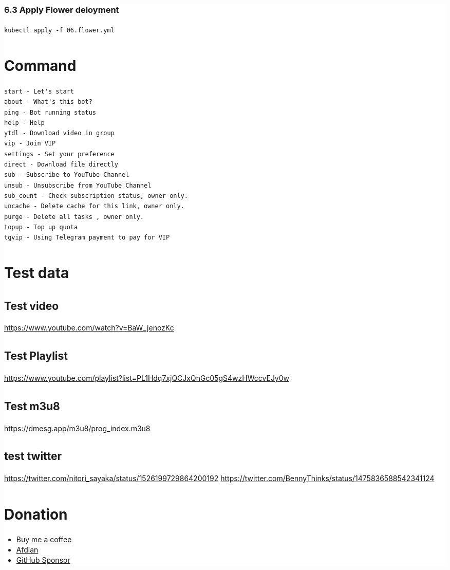 ### 6.3 Apply Flower deloyment

```shell
kubectl apply -f 06.flower.yml
```

# Command

```
start - Let's start
about - What's this bot?
ping - Bot running status
help - Help
ytdl - Download video in group
vip - Join VIP
settings - Set your preference
direct - Download file directly
sub - Subscribe to YouTube Channel
unsub - Unsubscribe from YouTube Channel
sub_count - Check subscription status, owner only.
uncache - Delete cache for this link, owner only.
purge - Delete all tasks , owner only.
topup - Top up quota
tgvip - Using Telegram payment to pay for VIP
```

# Test data

## Test video

https://www.youtube.com/watch?v=BaW_jenozKc

## Test Playlist

https://www.youtube.com/playlist?list=PL1Hdq7xjQCJxQnGc05gS4wzHWccvEJy0w

## Test m3u8

https://dmesg.app/m3u8/prog_index.m3u8

## test twitter

https://twitter.com/nitori_sayaka/status/1526199729864200192
https://twitter.com/BennyThinks/status/1475836588542341124

# Donation

* [Buy me a coffee](https://www.buymeacoffee.com/bennythink)
* [Afdian](https://afdian.net/@BennyThink)
* [GitHub Sponsor](https://github.com/sponsors/BennyThink)
